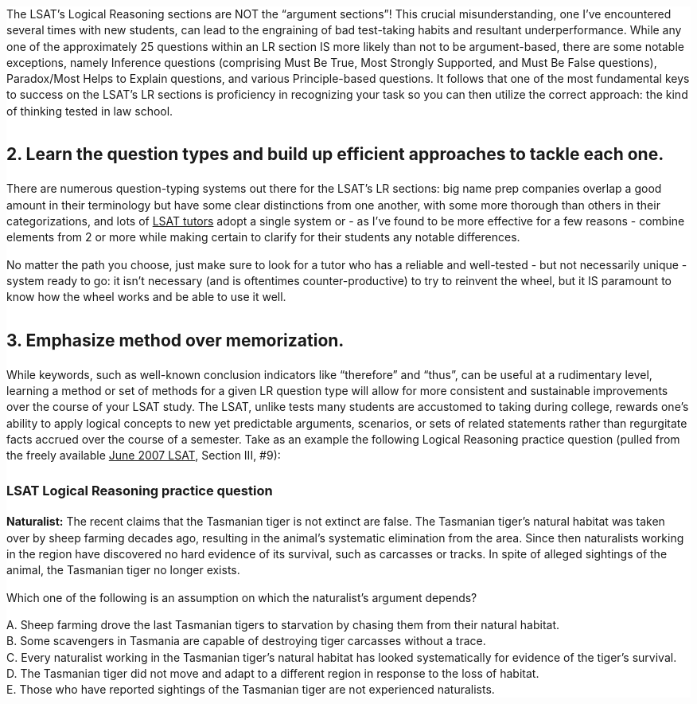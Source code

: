 The LSAT’s Logical Reasoning sections are NOT the “argument sections”! This crucial misunderstanding, one I’ve encountered several times with new students, can lead to the engraining of bad test-taking habits and resultant underperformance. While any one of the approximately 25 questions within an LR section IS more likely than not to be argument-based, there are some notable exceptions, namely Inference questions (comprising Must Be True, Most Strongly Supported, and Must Be False questions), Paradox/Most Helps to Explain questions, and various Principle-based questions. It follows that one of the most fundamental keys to success on the LSAT’s LR sections is proficiency in recognizing your task so you can then utilize the correct approach: the kind of thinking tested in law school.

## 2. Learn the question types and build up efficient approaches to tackle each one.

There are numerous question-typing systems out there for the LSAT’s LR sections: big name prep companies overlap a good amount in their terminology but have some clear distinctions from one another, with some more thorough than others in their categorizations, and lots of [LSAT tutors](https://www.wyzant.com/LSAT_tutors.aspx) adopt a single system or - as I’ve found to be more effective for a few reasons - combine elements from 2 or more while making certain to clarify for their students any notable differences.

No matter the path you choose, just make sure to look for a tutor who has a reliable and well-tested - but not necessarily unique - system ready to go: it isn’t necessary (and is oftentimes counter-productive) to try to reinvent the wheel, but it IS paramount to know how the wheel works and be able to use it well.

## 3. Emphasize method over memorization.

While keywords, such as well-known conclusion indicators like “therefore” and “thus”, can be useful at a rudimentary level, learning a method or set of methods for a given LR question type will allow for more consistent and sustainable improvements over the course of your LSAT study. The LSAT, unlike tests many students are accustomed to taking during college, rewards one’s ability to apply logical concepts to new yet predictable arguments, scenarios, or sets of related statements rather than regurgitate facts accrued over the course of a semester. Take as an example the following Logical Reasoning practice question (pulled from the freely available [June 2007 LSAT](https://www.lsac.org/sites/default/files/legacy/docs/default-source/jd-docs/sampleptjune.pdf), Section III, #9):

### LSAT Logical Reasoning practice question

**Naturalist:** The recent claims that the Tasmanian tiger is not extinct are false. The Tasmanian tiger’s natural habitat was taken over by sheep farming decades ago, resulting in the animal’s systematic elimination from the area. Since then naturalists working in the region have discovered no hard evidence of its survival, such as carcasses or tracks. In spite of alleged sightings of the animal, the Tasmanian tiger no longer exists.

Which one of the following is an assumption on which the naturalist’s argument depends?

A. Sheep farming drove the last Tasmanian tigers to starvation by chasing them from their natural habitat.<br />
B. Some scavengers in Tasmania are capable of destroying tiger carcasses without a trace.<br />
C. Every naturalist working in the Tasmanian tiger’s natural habitat has looked systematically for evidence of the tiger’s survival.<br />
D. The Tasmanian tiger did not move and adapt to a different region in response to the loss of habitat.<br />
E. Those who have reported sightings of the Tasmanian tiger are not experienced naturalists.
